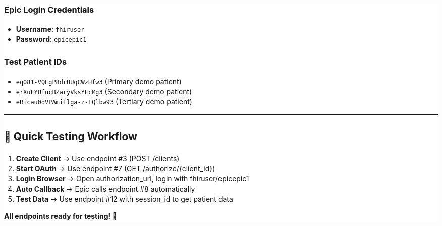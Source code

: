 ### **Epic Login Credentials**
- **Username**: `fhiruser`
- **Password**: `epicepic1`

### **Test Patient IDs**
- `eq081-VQEgP8drUUqCWzHfw3` (Primary demo patient)
- `erXuFYUfucBZaryVksYEcMg3` (Secondary demo patient)
- `eRicau0dVPAmiFlga-z-tQlbw93` (Tertiary demo patient)

---

## 🚀 **Quick Testing Workflow**

1. **Create Client** → Use endpoint #3 (POST /clients)
2. **Start OAuth** → Use endpoint #7 (GET /authorize/{client_id})
3. **Login Browser** → Open authorization_url, login with fhiruser/epicepic1
4. **Auto Callback** → Epic calls endpoint #8 automatically
5. **Test Data** → Use endpoint #12 with session_id to get patient data

**All endpoints ready for testing! 🎉**
